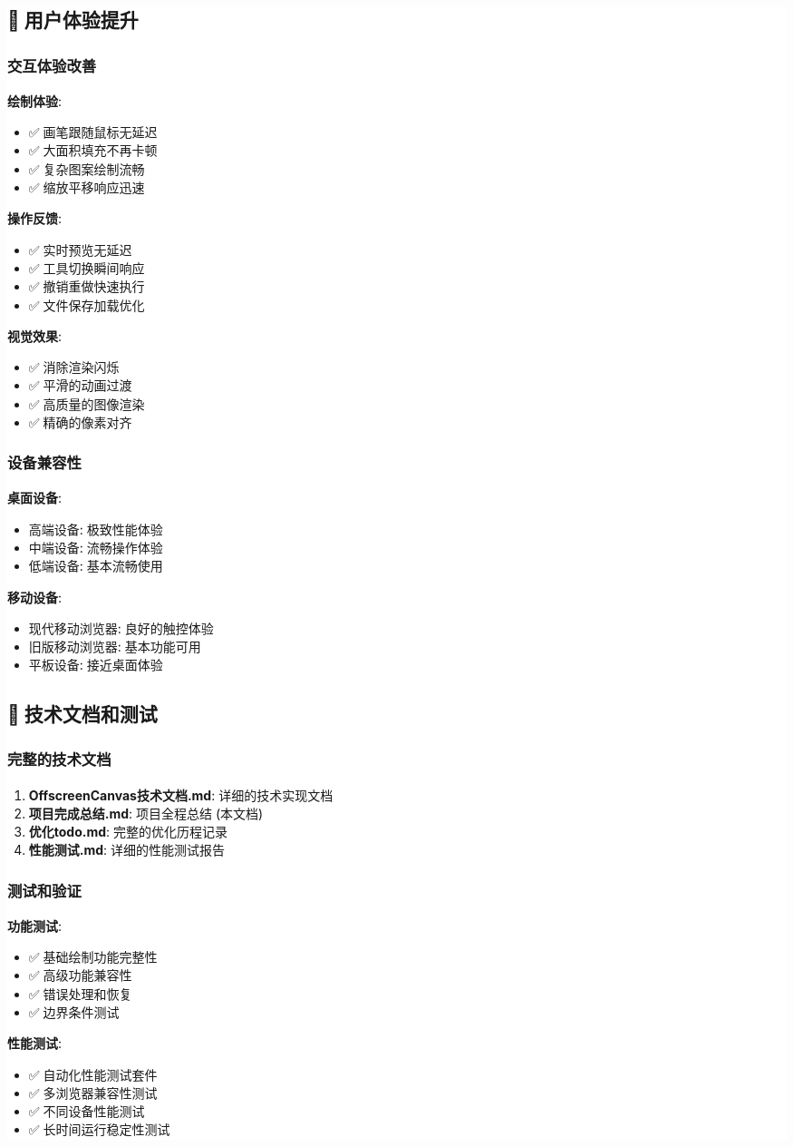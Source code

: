 ## 🎨 用户体验提升

### 交互体验改善

**绘制体验**:
- ✅ 画笔跟随鼠标无延迟
- ✅ 大面积填充不再卡顿
- ✅ 复杂图案绘制流畅
- ✅ 缩放平移响应迅速

**操作反馈**:
- ✅ 实时预览无延迟
- ✅ 工具切换瞬间响应
- ✅ 撤销重做快速执行
- ✅ 文件保存加载优化

**视觉效果**:
- ✅ 消除渲染闪烁
- ✅ 平滑的动画过渡
- ✅ 高质量的图像渲染
- ✅ 精确的像素对齐

### 设备兼容性

**桌面设备**:
- 高端设备: 极致性能体验
- 中端设备: 流畅操作体验
- 低端设备: 基本流畅使用

**移动设备**:
- 现代移动浏览器: 良好的触控体验
- 旧版移动浏览器: 基本功能可用
- 平板设备: 接近桌面体验

## 🔬 技术文档和测试

### 完整的技术文档

1. **OffscreenCanvas技术文档.md**: 详细的技术实现文档
2. **项目完成总结.md**: 项目全程总结 (本文档)
3. **优化todo.md**: 完整的优化历程记录
4. **性能测试.md**: 详细的性能测试报告

### 测试和验证

**功能测试**:
- ✅ 基础绘制功能完整性
- ✅ 高级功能兼容性
- ✅ 错误处理和恢复
- ✅ 边界条件测试

**性能测试**:
- ✅ 自动化性能测试套件
- ✅ 多浏览器兼容性测试
- ✅ 不同设备性能测试
- ✅ 长时间运行稳定性测试
